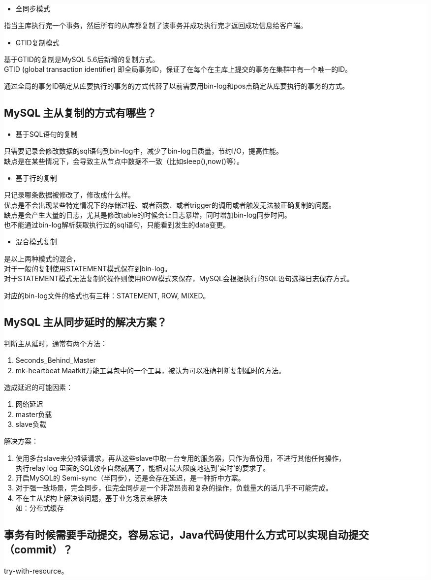 * 全同步模式  

指当主库执行完一个事务，然后所有的从库都复制了该事务并成功执行完才返回成功信息给客户端。    

* GTID复制模式  

基于GTID的复制是MySQL 5.6后新增的复制方式。  
GTID (global transaction identifier) 即全局事务ID，保证了在每个在主库上提交的事务在集群中有一个唯一的ID。  

通过全局的事务ID确定从库要执行的事务的方式代替了以前需要用bin-log和pos点确定从库要执行的事务的方式。  

## MySQL 主从复制的方式有哪些？

* 基于SQL语句的复制  

只需要记录会修改数据的sql语句到bin-log中，减少了bin-log日质量，节约I/O，提高性能。  
缺点是在某些情况下，会导致主从节点中数据不一致（比如sleep(),now()等）。  

* 基于行的复制  

只记录哪条数据被修改了，修改成什么样。  
优点是不会出现某些特定情况下的存储过程、或者函数、或者trigger的调用或者触发无法被正确复制的问题。  
缺点是会产生大量的日志，尤其是修改table的时候会让日志暴增，同时增加bin-log同步时间。  
也不能通过bin-log解析获取执行过的sql语句，只能看到发生的data变更。  

* 混合模式复制  

是以上两种模式的混合，  
对于一般的复制使用STATEMENT模式保存到bin-log。  
对于STATEMENT模式无法复制的操作则使用ROW模式来保存，MySQL会根据执行的SQL语句选择日志保存方式。  

对应的bin-log文件的格式也有三种：STATEMENT,  ROW,  MIXED。  

## MySQL 主从同步延时的解决方案？  

判断主从延时，通常有两个方法：  
1. Seconds_Behind_Master  
2. mk-heartbeat  Maatkit万能工具包中的一个工具，被认为可以准确判断复制延时的方法。  

造成延迟的可能因素：  
1. 网络延迟  
2. master负载  
3. slave负载  

解决方案：  

1. 使用多台slave来分摊读请求，再从这些slave中取一台专用的服务器，只作为备份用，不进行其他任何操作，  
执行relay log 里面的SQL效率自然就高了，能相对最大限度地达到'实时'的要求了。 
2. 开启MySQL的 Semi-sync（半同步），还是会存在延迟，是一种折中方案。  
3. 对于强一致场景，完全同步，但完全同步是一个非常昂贵和复杂的操作，负载量大的话几乎不可能完成。  
4. 不在主从架构上解决该问题，基于业务场景来解决  
如：分布式缓存  

## 事务有时候需要手动提交，容易忘记，Java代码使用什么方式可以实现自动提交（commit）？  

try-with-resource。  
